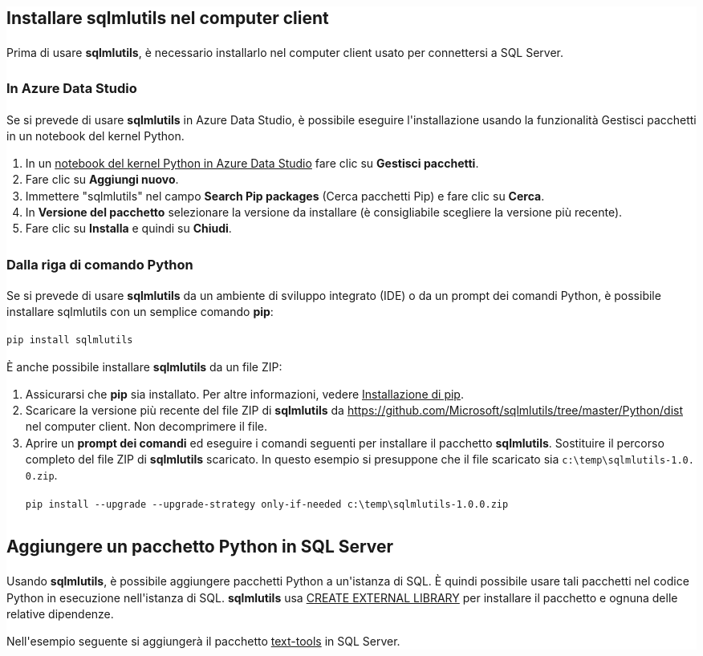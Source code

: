 ## <a name="install-sqlmlutils-on-the-client-computer"></a>Installare sqlmlutils nel computer client

Prima di usare **sqlmlutils**, è necessario installarlo nel computer client usato per connettersi a SQL Server.

### <a name="in-azure-data-studio"></a>In Azure Data Studio

Se si prevede di usare **sqlmlutils** in Azure Data Studio, è possibile eseguire l'installazione usando la funzionalità Gestisci pacchetti in un notebook del kernel Python.

1. In un [notebook del kernel Python in Azure Data Studio](../../azure-data-studio/notebooks/notebooks-python-kernel.md) fare clic su **Gestisci pacchetti**.
1. Fare clic su **Aggiungi nuovo**.
1. Immettere "sqlmlutils" nel campo **Search Pip packages** (Cerca pacchetti Pip) e fare clic su **Cerca**.
1. In **Versione del pacchetto** selezionare la versione da installare (è consigliabile scegliere la versione più recente).
1. Fare clic su **Installa** e quindi su **Chiudi**.

### <a name="from-python-command-line"></a>Dalla riga di comando Python

Se si prevede di usare **sqlmlutils** da un ambiente di sviluppo integrato (IDE) o da un prompt dei comandi Python, è possibile installare sqlmlutils con un semplice comando **pip**:

```console
pip install sqlmlutils
```

È anche possibile installare **sqlmlutils** da un file ZIP:

1. Assicurarsi che **pip** sia installato. Per altre informazioni, vedere [Installazione di pip](https://pip.pypa.io/en/stable/installing/).
1. Scaricare la versione più recente del file ZIP di **sqlmlutils** da https://github.com/Microsoft/sqlmlutils/tree/master/Python/dist nel computer client. Non decomprimere il file.
1. Aprire un **prompt dei comandi** ed eseguire i comandi seguenti per installare il pacchetto **sqlmlutils**. Sostituire il percorso completo del file ZIP di **sqlmlutils** scaricato. In questo esempio si presuppone che il file scaricato sia `c:\temp\sqlmlutils-1.0.0.zip`.
   ```console
   pip install --upgrade --upgrade-strategy only-if-needed c:\temp\sqlmlutils-1.0.0.zip
   ```

## <a name="add-a-python-package-on-sql-server"></a>Aggiungere un pacchetto Python in SQL Server

Usando **sqlmlutils**, è possibile aggiungere pacchetti Python a un'istanza di SQL. È quindi possibile usare tali pacchetti nel codice Python in esecuzione nell'istanza di SQL. **sqlmlutils** usa [CREATE EXTERNAL LIBRARY](../../t-sql/statements/create-external-library-transact-sql.md) per installare il pacchetto e ognuna delle relative dipendenze.

Nell'esempio seguente si aggiungerà il pacchetto [text-tools](https://pypi.org/project/text-tools/) in SQL Server.
